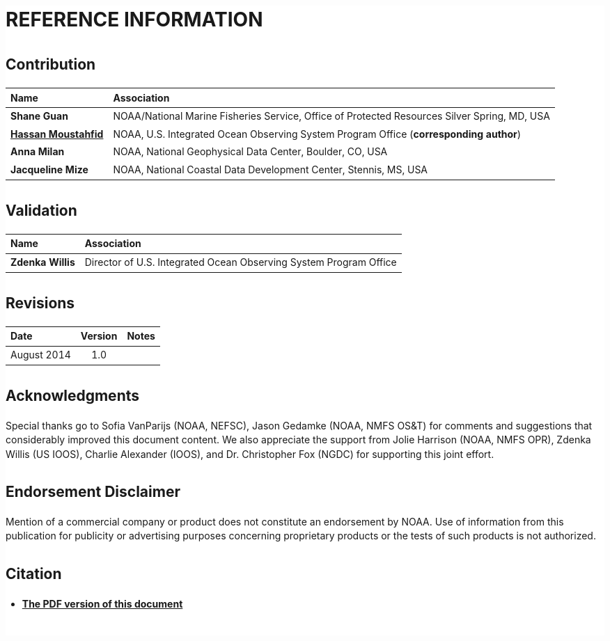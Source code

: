 # REFERENCE INFORMATION

## Contribution

| Name  | Association  |
|:---|:---|
| **Shane Guan** | NOAA/National Marine Fisheries Service, Office of Protected Resources Silver Spring, MD, USA |
|[**Hassan Moustahfid**](Hassan.Moustahfid@noaa.gov) | NOAA, U.S. Integrated Ocean Observing System Program Office (**corresponding author**) |
| **Anna Milan** | NOAA, National Geophysical Data Center, Boulder, CO, USA |
| **Jacqueline Mize** | NOAA, National Coastal Data Development Center, Stennis, MS, USA |



## Validation

| Name  | Association  |
|:---|:---|
|**Zdenka Willis** | Director of U.S. Integrated Ocean Observing System Program Office |

## Revisions

| Date |  Version | Notes 
| :------ | :------------:| :---------                                                      
|August 2014 | 1.0 | 
                                                           
 
## Acknowledgments

Special thanks go to Sofia VanParijs (NOAA, NEFSC), Jason Gedamke (NOAA, NMFS OS&T) for comments and suggestions that considerably improved this document content.  We also appreciate the support from Jolie Harrison (NOAA, NMFS OPR), Zdenka Willis (US IOOS), Charlie Alexander (IOOS), and Dr. Christopher Fox (NGDC) for supporting this joint effort.

## Endorsement Disclaimer

Mention of a commercial company or product does not constitute an endorsement by NOAA. Use of information from this publication for publicity or advertising purposes concerning proprietary products or the tests of such products is not authorized.

## Citation

- [**The PDF version of this document**](https://github.com/abirger/animal-telemetry/blob/master/doc/noaa_passive_acoustic_metadata_convention_v1.0-FF.pdf?raw=true)



&nbsp; <br>
